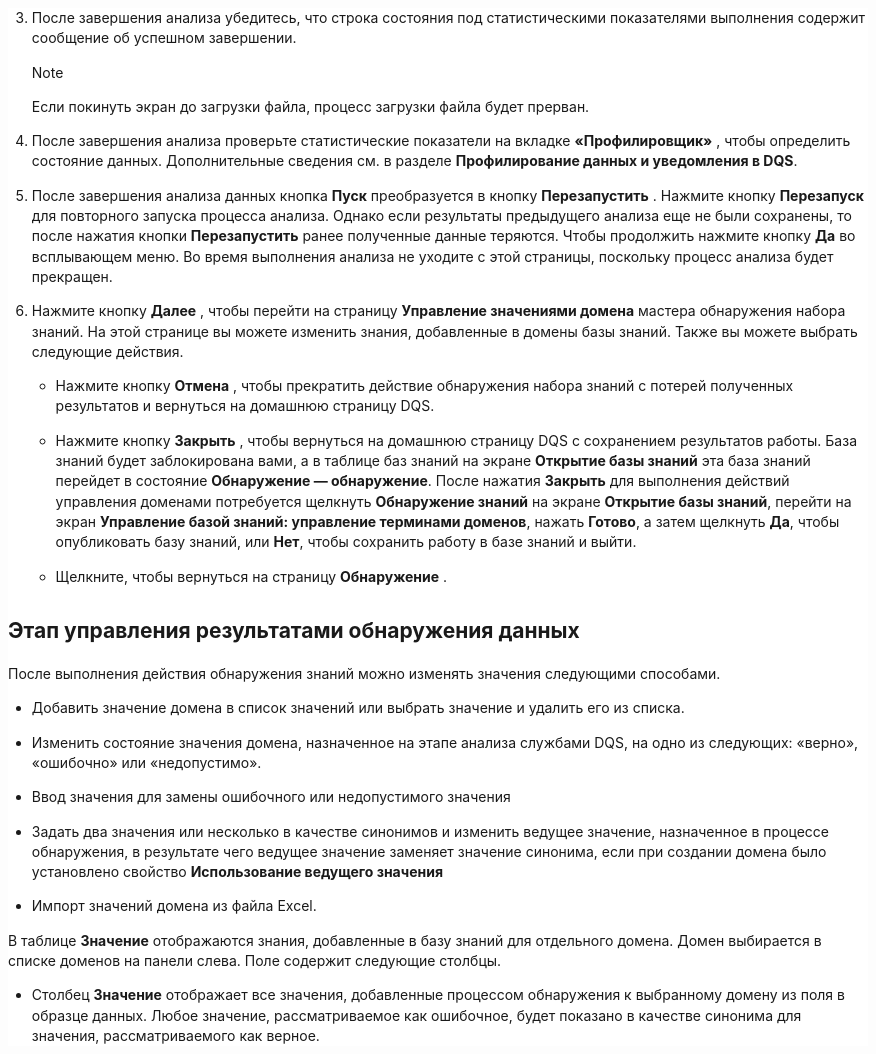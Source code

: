 3.  После завершения анализа убедитесь, что строка состояния под статистическими показателями выполнения содержит сообщение об успешном завершении.  
  
    > [!NOTE]  
    >  Если покинуть экран до загрузки файла, процесс загрузки файла будет прерван.  
  
4.  После завершения анализа проверьте статистические показатели на вкладке **«Профилировщик»** , чтобы определить состояние данных. Дополнительные сведения см. в разделе **Профилирование данных и уведомления в DQS**.  
  
5.  После завершения анализа данных кнопка **Пуск** преобразуется в кнопку **Перезапустить** . Нажмите кнопку **Перезапуск** для повторного запуска процесса анализа. Однако если результаты предыдущего анализа еще не были сохранены, то после нажатия кнопки **Перезапустить** ранее полученные данные теряются. Чтобы продолжить нажмите кнопку **Да** во всплывающем меню. Во время выполнения анализа не уходите с этой страницы, поскольку процесс анализа будет прекращен.  
  
6.  Нажмите кнопку **Далее** , чтобы перейти на страницу **Управление значениями домена** мастера обнаружения набора знаний. На этой странице вы можете изменить знания, добавленные в домены базы знаний. Также вы можете выбрать следующие действия.  
  
    -   Нажмите кнопку **Отмена** , чтобы прекратить действие обнаружения набора знаний с потерей полученных результатов и вернуться на домашнюю страницу DQS.  
  
    -   Нажмите кнопку **Закрыть** , чтобы вернуться на домашнюю страницу DQS с сохранением результатов работы. База знаний будет заблокирована вами, а в таблице баз знаний на экране **Открытие базы знаний** эта база знаний перейдет в состояние **Обнаружение — обнаружение**. После нажатия **Закрыть** для выполнения действий управления доменами потребуется щелкнуть **Обнаружение знаний** на экране **Открытие базы знаний**, перейти на экран **Управление базой знаний: управление терминами доменов**, нажать **Готово**, а затем щелкнуть **Да**, чтобы опубликовать базу знаний, или **Нет**, чтобы сохранить работу в базе знаний и выйти.  
  
    -   Щелкните, чтобы вернуться на страницу **Обнаружение** .  
  
##  <a name="Manage"></a> Этап управления результатами обнаружения данных  
 После выполнения действия обнаружения знаний можно изменять значения следующими способами.  
  
-   Добавить значение домена в список значений или выбрать значение и удалить его из списка.  
  
-   Изменить состояние значения домена, назначенное на этапе анализа службами DQS, на одно из следующих: «верно», «ошибочно» или «недопустимо».  
  
-   Ввод значения для замены ошибочного или недопустимого значения  
  
-   Задать два значения или несколько в качестве синонимов и изменить ведущее значение, назначенное в процессе обнаружения, в результате чего ведущее значение заменяет значение синонима, если при создании домена было установлено свойство **Использование ведущего значения**  
  
-   Импорт значений домена из файла Excel.  
  
 В таблице **Значение** отображаются знания, добавленные в базу знаний для отдельного домена. Домен выбирается в списке доменов на панели слева. Поле содержит следующие столбцы.  
  
-   Столбец **Значение** отображает все значения, добавленные процессом обнаружения к выбранному домену из поля в образце данных. Любое значение, рассматриваемое как ошибочное, будет показано в качестве синонима для значения, рассматриваемого как верное.  
  